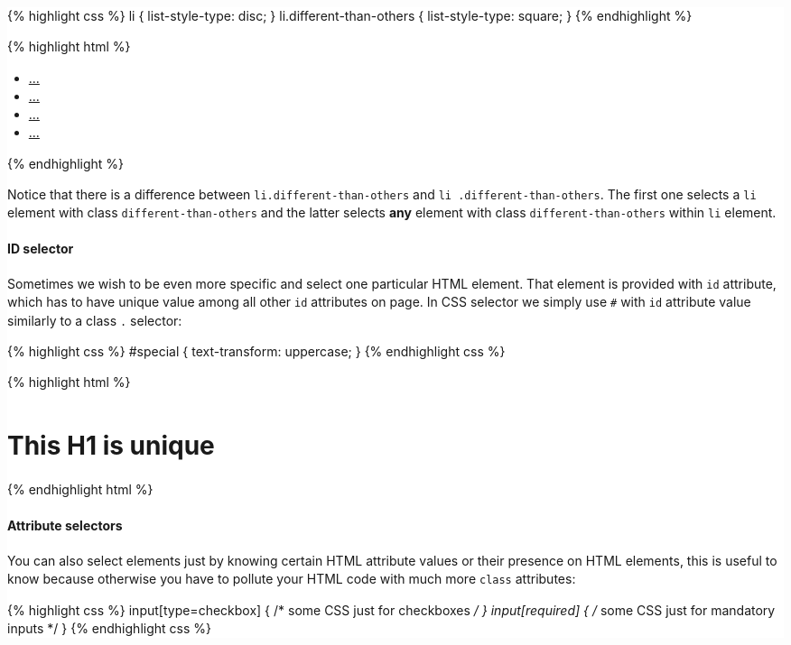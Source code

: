 {% highlight css %}
li {
    list-style-type: disc;
}
li.different-than-others {
    list-style-type: square;
}
{% endhighlight %}

{% highlight html %}
<ul>
    <li><a href="...">...</a></li>
    <li><a href="...">...</a></li>
    <li class="different-than-others"><a href="...">...</a></li>
    <li class="different-than-others"><a href="...">...</a></li>
</ul>
{% endhighlight %}

Notice that there is a difference between `li.different-than-others` and `li .different-than-others`. The first
one selects a `li` element with class `different-than-others` and the latter selects **any** element
with class `different-than-others` within `li` element.

#### ID selector
Sometimes we wish to be even more specific and select one particular HTML element. That element is
provided with `id` attribute, which has to have unique value among all other `id` attributes on page.
In CSS selector we simply use `#` with `id` attribute value similarly to a class `.` selector:

{% highlight css %}
#special {
    text-transform: uppercase;
}
{% endhighlight css %}

{% highlight html %}
<h1 id="special">This H1 is unique</h1>
{% endhighlight html %}

#### Attribute selectors
You can also select elements just by knowing certain HTML attribute values or their presence
on HTML elements, this is useful to know because otherwise you have to pollute your HTML code
with much more `class` attributes:

{% highlight css %}
input[type=checkbox] {
    /* some CSS just for checkboxes */
}
input[required] {
    /* some CSS just for mandatory inputs */
}
{% endhighlight css %}

